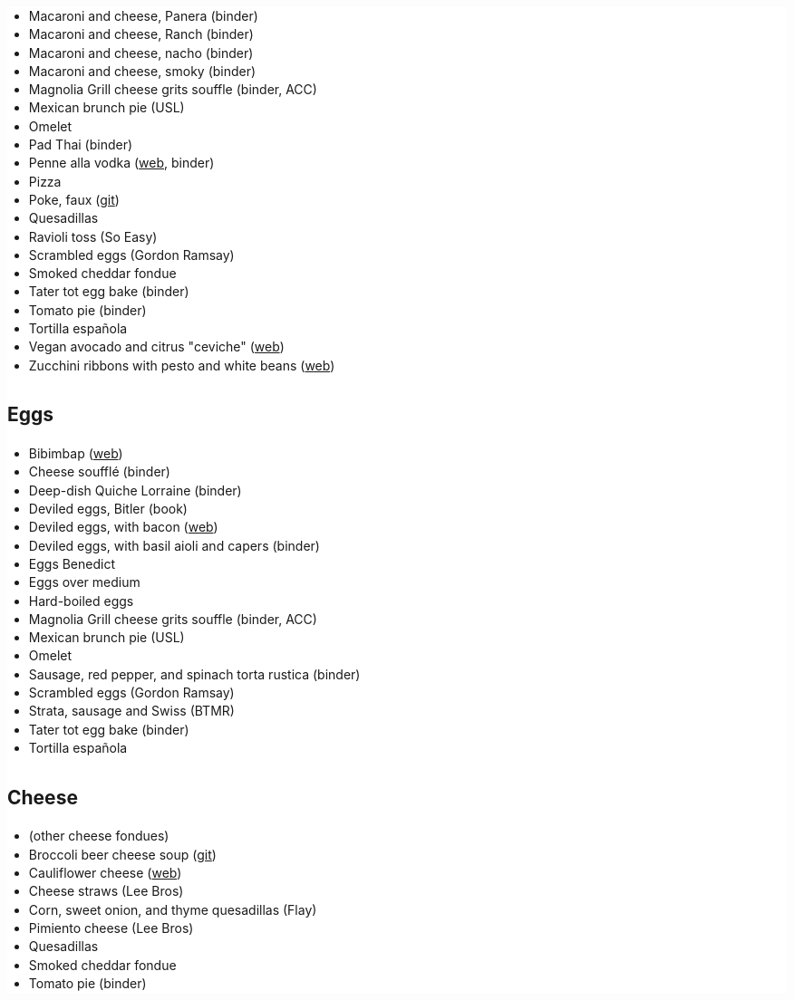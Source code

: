 * Macaroni and cheese, Panera (binder)
* Macaroni and cheese, Ranch (binder)
* Macaroni and cheese, nacho (binder)
* Macaroni and cheese, smoky (binder)
* Magnolia Grill cheese grits souffle (binder, ACC)
* Mexican brunch pie (USL)
* Omelet
* Pad Thai (binder)
* Penne alla vodka ([web](http://urbandrivel.blogspot.com/2007/01/cooks-illustrated-perfecting-penne.html), binder)
* Pizza
* Poke, faux ([git](recipes/faux-poke.md))
* Quesadillas
* Ravioli toss (So Easy)
* Scrambled eggs (Gordon Ramsay)
* Smoked cheddar fondue
* Tater tot egg bake (binder)
* Tomato pie (binder)
* Tortilla española
* Vegan avocado and citrus "ceviche" ([web](https://cookieandkate.com/2018/vegan-citrus-ceviche-recipe/))
* Zucchini ribbons with pesto and white beans ([web](https://smittenkitchen.com/2018/07/grilled-zucchini-ribbons-with-pesto-and-white-beans/))

<a name='eggs'></a>
## Eggs ##

* Bibimbap ([web](https://mykoreankitchen.com/bibimbap-korean-mixed-rice-with-meat-and-assorted-vegetables/))
* Cheese soufflé (binder)
* Deep-dish Quiche Lorraine (binder)
* Deviled eggs, Bitler (book)
* Deviled eggs, with bacon ([web](http://allrecipes.com/recipe/214059/garlic-basil-and-bacon-deviled-eggs/))
* Deviled eggs, with basil aioli and capers (binder)
* Eggs Benedict
* Eggs over medium
* Hard-boiled eggs
* Magnolia Grill cheese grits souffle (binder, ACC)
* Mexican brunch pie (USL)
* Omelet
* Sausage, red pepper, and spinach torta rustica (binder)
* Scrambled eggs (Gordon Ramsay)
* Strata, sausage and Swiss (BTMR)
* Tater tot egg bake (binder)
* Tortilla española

<a name='cheese'></a>
## Cheese ##

* (other cheese fondues)
* Broccoli beer cheese soup ([git](recipes/broccoli-beer-cheese-soup.md))
* Cauliflower cheese ([web](https://smittenkitchen.com/2014/10/cauliflower-cheese/))
* Cheese straws (Lee Bros)
* Corn, sweet onion, and thyme quesadillas (Flay)
* Pimiento cheese (Lee Bros)
* Quesadillas
* Smoked cheddar fondue
* Tomato pie (binder)
